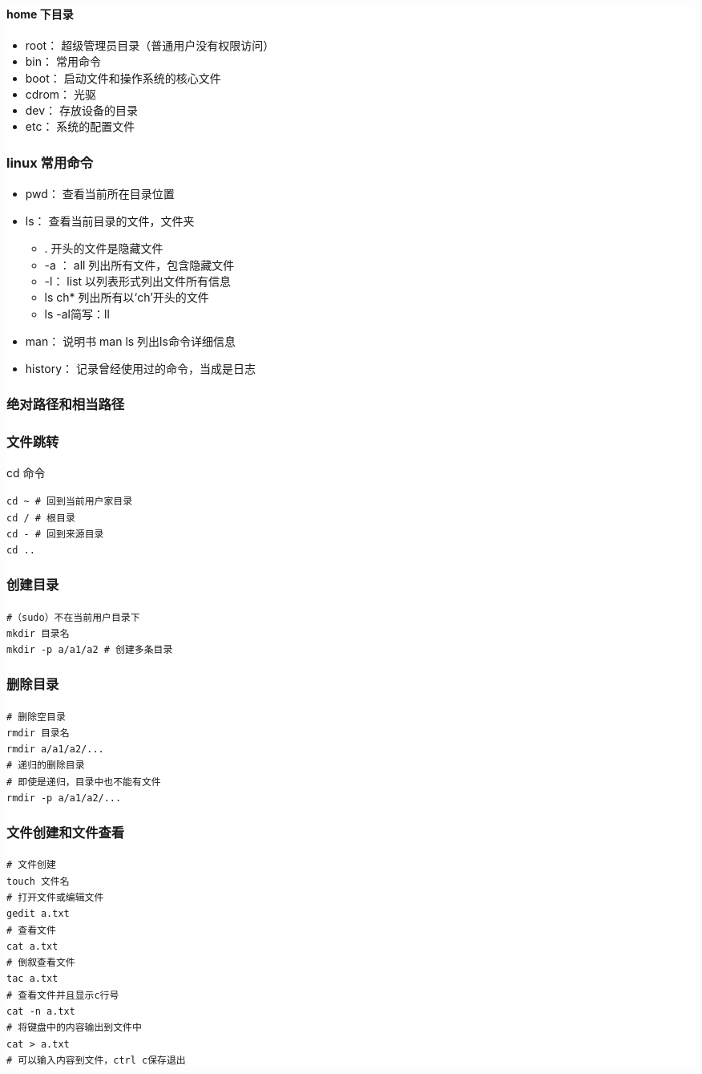 #### home 下目录
- root： 超级管理员目录（普通用户没有权限访问）
- bin： 常用命令
- boot： 启动文件和操作系统的核心文件
- cdrom： 光驱
- dev： 存放设备的目录
- etc： 系统的配置文件

### linux 常用命令
- pwd： 查看当前所在目录位置
- ls： 查看当前目录的文件，文件夹 
     - . 开头的文件是隐藏文件
     - -a ： all 列出所有文件，包含隐藏文件
     - -l： list 以列表形式列出文件所有信息
     - ls ch* 列出所有以‘ch’开头的文件
     - ls -al简写：ll

- man： 说明书 man ls 列出ls命令详细信息
- history： 记录曾经使用过的命令，当成是日志

### 绝对路径和相当路径

### 文件跳转
cd 命令
```
cd ~ # 回到当前用户家目录
cd / # 根目录
cd - # 回到来源目录
cd ..
```
### 创建目录

```
#（sudo）不在当前用户目录下
mkdir 目录名
mkdir -p a/a1/a2 # 创建多条目录
```

### 删除目录
```
# 删除空目录
rmdir 目录名
rmdir a/a1/a2/... 
# 递归的删除目录
# 即使是递归，目录中也不能有文件
rmdir -p a/a1/a2/... 
```

### 文件创建和文件查看

```
# 文件创建
touch 文件名
# 打开文件或编辑文件
gedit a.txt
# 查看文件
cat a.txt
# 倒叙查看文件
tac a.txt
# 查看文件并且显示c行号
cat -n a.txt
# 将键盘中的内容输出到文件中
cat > a.txt
# 可以输入内容到文件，ctrl c保存退出
```